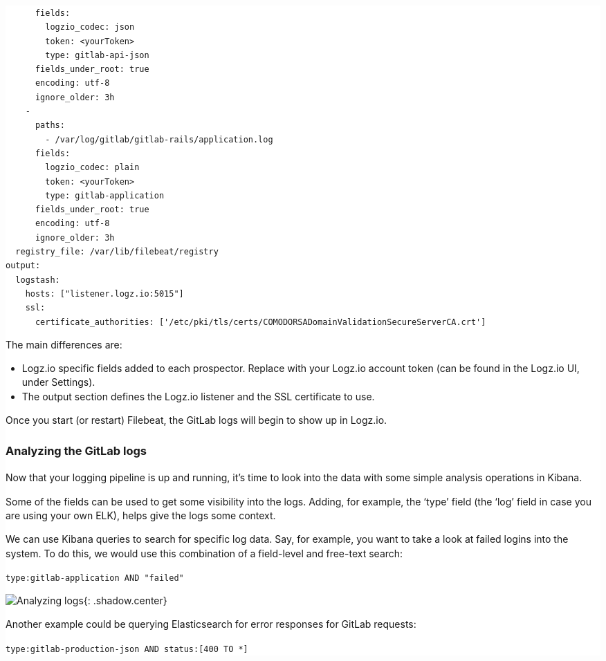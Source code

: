 ```
      fields:
        logzio_codec: json
        token: <yourToken>
        type: gitlab-api-json
      fields_under_root: true
      encoding: utf-8
      ignore_older: 3h
    -
      paths:
        - /var/log/gitlab/gitlab-rails/application.log
      fields:
        logzio_codec: plain
        token: <yourToken>
        type: gitlab-application
      fields_under_root: true
      encoding: utf-8
      ignore_older: 3h
  registry_file: /var/lib/filebeat/registry
output:
  logstash:
    hosts: ["listener.logz.io:5015"]     
    ssl:
      certificate_authorities: ['/etc/pki/tls/certs/COMODORSADomainValidationSecureServerCA.crt']
```

The main differences are:

* Logz.io specific fields added to each prospector. Replace <yourToken> with your Logz.io account token (can be found in the Logz.io UI, under Settings).
* The output section defines the Logz.io listener and the SSL certificate to use.

Once you start (or restart) Filebeat, the GitLab logs will begin to show up in Logz.io.

### Analyzing the GitLab logs
Now that your logging pipeline is up and running, it’s time to look into the data with some simple analysis operations in Kibana.

Some of the fields can be used to get some visibility into the logs. Adding, for example, the ‘type’ field (the ‘log’ field in case you are using your own ELK), helps give the logs some context.

We can use Kibana queries to search for specific log data. Say, for example, you want to take a look at failed logins into the system. To do this, we would use this combination of a field-level and free-text search:

```
type:gitlab-application AND "failed"
```

![Analyzing logs](/images/blogimages/monitoring-your-gitlab-environment-with-the-elk-stack/analyzing-logs.png){: .shadow.center}

Another example could be querying Elasticsearch for error responses for GitLab requests:

```
type:gitlab-production-json AND status:[400 TO *]
```
